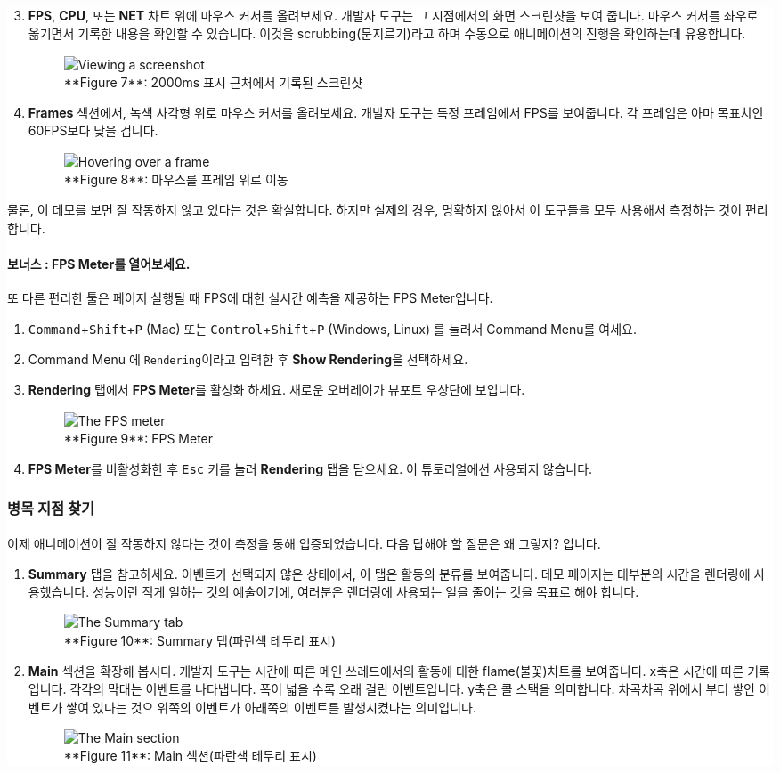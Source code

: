 3. **FPS**, **CPU**, 또는 **NET** 차트 위에 마우스 커서를 올려보세요. 개발자 도구는 그 시점에서의 화면 스크린샷을 보여 줍니다. 마우스 커서를 좌우로 옮기면서 기록한 내용을 확인할 수 있습니다. 이것을 scrubbing(문지르기)라고 하며 수동으로 애니메이션의 진행을 확인하는데 유용합니다.

      <figure>
        <img src="imgs/screenshot.png" alt="Viewing a screenshot">
        <figcaption>       **Figure 7**: 2000ms 표시 근처에서 기록된 스크린샷</figcaption>
      </figure>
    

4. **Frames** 섹션에서, 녹색 사각형 위로 마우스 커서를 올려보세요. 개발자 도구는 특정 프레임에서 FPS를 보여줍니다. 각 프레임은 아마 목표치인 60FPS보다 낮을 겁니다.

      <figure>
        <img src="imgs/frame.png" alt="Hovering over a frame">
        <figcaption>       **Figure 8**: 마우스를 프레임 위로 이동</figcaption>
      </figure>
    

물론, 이 데모를 보면 잘 작동하지 않고 있다는 것은 확실합니다. 하지만 실제의 경우, 명확하지 않아서 이 도구들을 모두 사용해서 측정하는 것이 편리합니다.

#### 보너스 : FPS Meter를 열어보세요.

또 다른 편리한 툴은 페이지 실행될 때 FPS에 대한 실시간 예측을 제공하는 FPS Meter입니다.

1. <kbd>Command</kbd>+<kbd>Shift</kbd>+<kbd>P</kbd> (Mac) 또는 <kbd>Control</kbd>+<kbd>Shift</kbd>+<kbd>P</kbd> (Windows, Linux) 를 눌러서 Command Menu를 여세요.

2. Command Menu 에 `Rendering`이라고 입력한 후 **Show Rendering**을 선택하세요.

3. **Rendering** 탭에서 **FPS Meter**를 활성화 하세요. 새로운 오버레이가 뷰포트 우상단에 보입니다.

      <figure>
        <img src="imgs/fps-meter.png" alt="The FPS meter">
        <figcaption>       **Figure 9**: FPS Meter</figcaption>
      </figure>
    

4. **FPS Meter**를 비활성화한 후 <kbd>Esc</kbd> 키를 눌러 **Rendering** 탭을 닫으세요. 이 튜토리얼에선 사용되지 않습니다.

### 병목 지점 찾기

이제 애니메이션이 잘 작동하지 않다는 것이 측정을 통해 입증되었습니다. 다음 답해야 할 질문은 왜 그렇지? 입니다.

1.  **Summary** 탭을 참고하세요. 이벤트가 선택되지 않은 상태에서, 이 탭은 활동의 분류를 보여줍니다. 데모 페이지는 대부분의 시간을 렌더링에 사용했습니다. 성능이란 적게 일하는 것의 예술이기에, 여러분은 렌더링에 사용되는 일을 줄이는 것을 목표로 해야 합니다.

      <figure>
        <img src="imgs/summary.svg" alt="The Summary tab">
        <figcaption>       **Figure 10**: Summary 탭(파란색 테두리 표시)</figcaption>
      </figure>
    

2. **Main** 섹션을 확장해 봅시다. 개발자 도구는 시간에 따른 메인 쓰레드에서의 활동에 대한 flame(불꽃)차트를 보여줍니다. x축은 시간에 따른 기록입니다. 각각의 막대는 이벤트를 나타냅니다. 폭이 넓을 수록 오래 걸린 이벤트입니다. y축은 콜 스택을 의미합니다. 차곡차곡 위에서 부터 쌓인 이벤트가 쌓여 있다는 것으 위쪽의 이벤트가 아래쪽의 이벤트를 발생시켰다는 의미입니다.

      <figure>
        <img src="imgs/main.svg" alt="The Main section">
        <figcaption>       **Figure 11**: Main 섹션(파란색 테두리 표시)</figcaption>
      </figure>
    